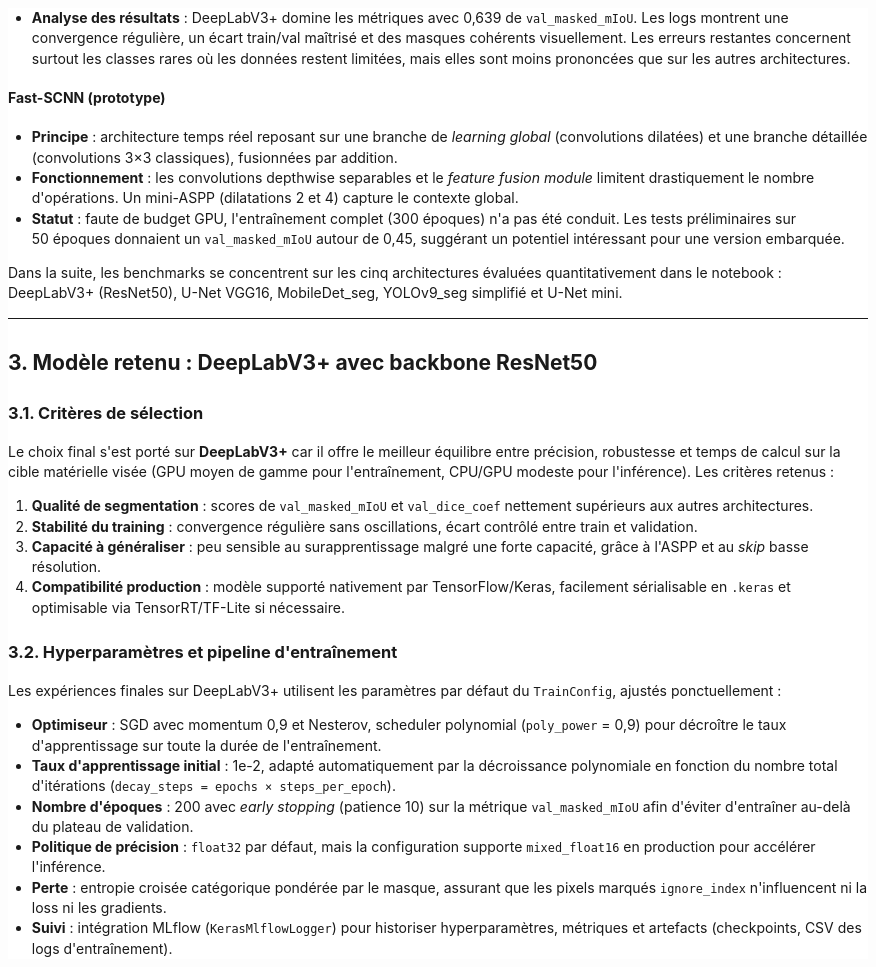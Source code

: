 - **Analyse des résultats** : DeepLabV3+ domine les métriques avec 0,639 de `val_masked_mIoU`. Les logs montrent une convergence régulière, un écart train/val maîtrisé et des masques cohérents visuellement. Les erreurs restantes concernent surtout les classes rares où les données restent limitées, mais elles sont moins prononcées que sur les autres architectures.

#### Fast-SCNN (prototype)

- **Principe** : architecture temps réel reposant sur une branche de *learning global* (convolutions dilatées) et une branche détaillée (convolutions 3×3 classiques), fusionnées par addition.
- **Fonctionnement** : les convolutions depthwise separables et le *feature fusion module* limitent drastiquement le nombre d'opérations. Un mini-ASPP (dilatations 2 et 4) capture le contexte global.
- **Statut** : faute de budget GPU, l'entraînement complet (300 époques) n'a pas été conduit. Les tests préliminaires sur 50 époques donnaient un `val_masked_mIoU` autour de 0,45, suggérant un potentiel intéressant pour une version embarquée.

Dans la suite, les benchmarks se concentrent sur les cinq architectures évaluées quantitativement dans le notebook : DeepLabV3+ (ResNet50), U-Net VGG16, MobileDet_seg, YOLOv9_seg simplifié et U-Net mini.

---

## 3. Modèle retenu : DeepLabV3+ avec backbone ResNet50

### 3.1. Critères de sélection

Le choix final s'est porté sur **DeepLabV3+** car il offre le meilleur équilibre entre précision, robustesse et temps de calcul sur la cible matérielle visée (GPU moyen de gamme pour l'entraînement, CPU/GPU modeste pour l'inférence). Les critères retenus :

1. **Qualité de segmentation** : scores de `val_masked_mIoU` et `val_dice_coef` nettement supérieurs aux autres architectures.
2. **Stabilité du training** : convergence régulière sans oscillations, écart contrôlé entre train et validation.
3. **Capacité à généraliser** : peu sensible au surapprentissage malgré une forte capacité, grâce à l'ASPP et au *skip* basse résolution.
4. **Compatibilité production** : modèle supporté nativement par TensorFlow/Keras, facilement sérialisable en `.keras` et optimisable via TensorRT/TF-Lite si nécessaire.

### 3.2. Hyperparamètres et pipeline d'entraînement

Les expériences finales sur DeepLabV3+ utilisent les paramètres par défaut du `TrainConfig`, ajustés ponctuellement :

- **Optimiseur** : SGD avec momentum 0,9 et Nesterov, scheduler polynomial (`poly_power` = 0,9) pour décroître le taux d'apprentissage sur toute la durée de l'entraînement.
- **Taux d'apprentissage initial** : 1e-2, adapté automatiquement par la décroissance polynomiale en fonction du nombre total d'itérations (`decay_steps = epochs × steps_per_epoch`).
- **Nombre d'époques** : 200 avec *early stopping* (patience 10) sur la métrique `val_masked_mIoU` afin d'éviter d'entraîner au-delà du plateau de validation.
- **Politique de précision** : `float32` par défaut, mais la configuration supporte `mixed_float16` en production pour accélérer l'inférence.
- **Perte** : entropie croisée catégorique pondérée par le masque, assurant que les pixels marqués `ignore_index` n'influencent ni la loss ni les gradients.
- **Suivi** : intégration MLflow (`KerasMlflowLogger`) pour historiser hyperparamètres, métriques et artefacts (checkpoints, CSV des logs d'entraînement).
